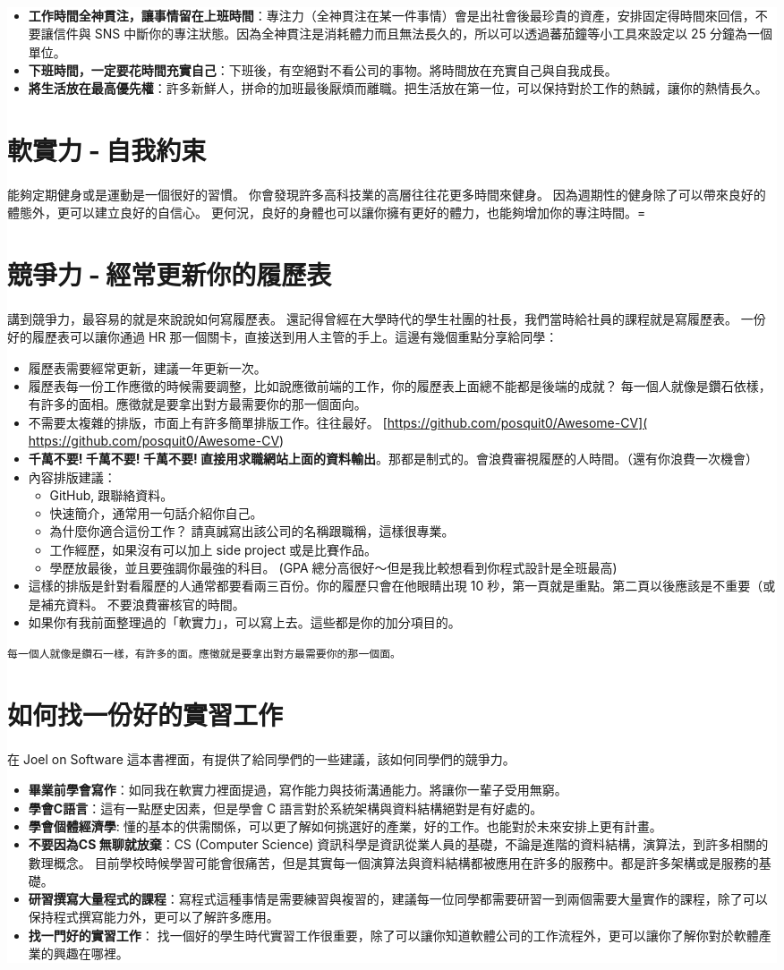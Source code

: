- **工作時間全神貫注，讓事情留在上班時間**：專注力（全神貫注在某一件事情）會是出社會後最珍貴的資產，安排固定得時間來回信，不要讓信件與 SNS 中斷你的專注狀態。因為全神貫注是消耗體力而且無法長久的，所以可以透過蕃茄鐘等小工具來設定以 25 分鐘為一個單位。
- **下班時間，一定要花時間充實自己**：下班後，有空絕對不看公司的事物。將時間放在充實自己與自我成長。
- **將生活放在最高優先權**：許多新鮮人，拼命的加班最後厭煩而離職。把生活放在第一位，可以保持對於工作的熱誠，讓你的熱情長久。

# 軟實力 - 自我約束

能夠定期健身或是運動是一個很好的習慣。 你會發現許多高科技業的高層往往花更多時間來健身。 因為週期性的健身除了可以帶來良好的體態外，更可以建立良好的自信心。 更何況，良好的身體也可以讓你擁有更好的體力，也能夠增加你的專注時間。=

# 競爭力 - 經常更新你的履歷表

<script async class="speakerdeck-embed" data-slide="22" data-id="a62ae4f456db4615bf54a6337005b2ea" data-ratio="1.77777777777778" src="//speakerdeck.com/assets/embed.js"></script>

講到競爭力，最容易的就是來說說如何寫履歷表。 還記得曾經在大學時代的學生社團的社長，我們當時給社員的課程就是寫履歷表。 一份好的履歷表可以讓你通過 HR 那一個關卡，直接送到用人主管的手上。這邊有幾個重點分享給同學：

- 履歷表需要經常更新，建議一年更新一次。
- 履歷表每一份工作應徵的時候需要調整，比如說應徵前端的工作，你的履歷表上面總不能都是後端的成就？ 每一個人就像是鑽石依樣，有許多的面相。應徵就是要拿出對方最需要你的那一個面向。
- 不需要太複雜的排版，市面上有許多簡單排版工作。往往最好。 [https://github.com/posquit0/Awesome-CV]( https://github.com/posquit0/Awesome-CV)
- **千萬不要! 千萬不要! 千萬不要! 直接用求職網站上面的資料輸出**。那都是制式的。會浪費審視履歷的人時間。（還有你浪費一次機會）
- 內容排版建議：
  - GitHub, 跟聯絡資料。
  - 快速簡介，通常用一句話介紹你自己。
  - 為什麼你適合這份工作？ 請真誠寫出該公司的名稱跟職稱，這樣很專業。 
  - 工作經歷，如果沒有可以加上 side project 或是比賽作品。
  - 學歷放最後，並且要強調你最強的科目。 (GPA 總分高很好～但是我比較想看到你程式設計是全班最高)
- 這樣的排版是針對看履歷的人通常都要看兩三百份。你的履歷只會在他眼睛出現 10 秒，第一頁就是重點。第二頁以後應該是不重要（或是補充資料。 不要浪費審核官的時間。
- 如果你有我前面整理過的「軟實力」，可以寫上去。這些都是你的加分項目的。

```
每一個人就像是鑽石一樣，有許多的面。應徵就是要拿出對方最需要你的那一個面。
```


# 如何找一份好的實習工作

<script async class="speakerdeck-embed" data-slide="25" data-id="a62ae4f456db4615bf54a6337005b2ea" data-ratio="1.77777777777778" src="//speakerdeck.com/assets/embed.js"></script>


在 Joel on Software 這本書裡面，有提供了給同學們的一些建議，該如何同學們的競爭力。

- **畢業前學會寫作**：如同我在軟實力裡面提過，寫作能力與技術溝通能力。將讓你一輩子受用無窮。
- **學會C語言**：這有一點歷史因素，但是學會 C 語言對於系統架構與資料結構絕對是有好處的。
- **學會個體經濟學**: 懂的基本的供需關係，可以更了解如何挑選好的產業，好的工作。也能對於未來安排上更有計畫。
- **不要因為CS 無聊就放棄**：CS (Computer Science) 資訊科學是資訊從業人員的基礎，不論是進階的資料結構，演算法，到許多相關的數理概念。 目前學校時候學習可能會很痛苦，但是其實每一個演算法與資料結構都被應用在許多的服務中。都是許多架構或是服務的基礎。
- **研習撰寫大量程式的課程**：寫程式這種事情是需要練習與複習的，建議每一位同學都需要研習一到兩個需要大量實作的課程，除了可以保持程式撰寫能力外，更可以了解許多應用。
- **找一門好的實習工作**： 找一個好的學生時代實習工作很重要，除了可以讓你知道軟體公司的工作流程外，更可以讓你了解你對於軟體產業的興趣在哪裡。
